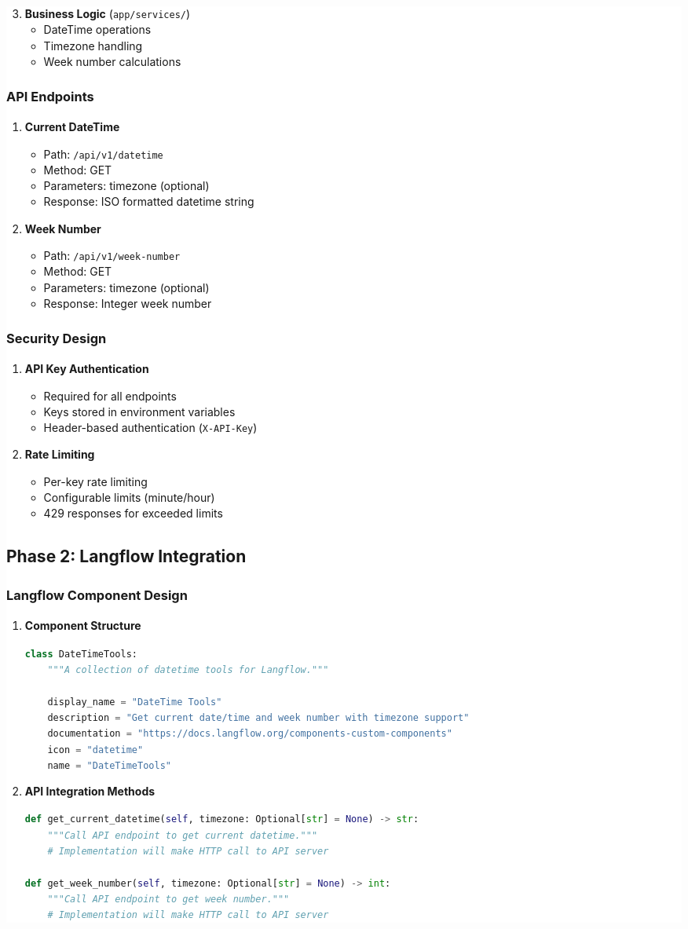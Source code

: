 3. **Business Logic** (`app/services/`)
   - DateTime operations
   - Timezone handling
   - Week number calculations

### API Endpoints

1. **Current DateTime**
   - Path: `/api/v1/datetime`
   - Method: GET
   - Parameters: timezone (optional)
   - Response: ISO formatted datetime string

2. **Week Number**
   - Path: `/api/v1/week-number`
   - Method: GET
   - Parameters: timezone (optional)
   - Response: Integer week number

### Security Design

1. **API Key Authentication**
   - Required for all endpoints
   - Keys stored in environment variables
   - Header-based authentication (`X-API-Key`)

2. **Rate Limiting**
   - Per-key rate limiting
   - Configurable limits (minute/hour)
   - 429 responses for exceeded limits

## Phase 2: Langflow Integration

### Langflow Component Design

1. **Component Structure**
   ```python
   class DateTimeTools:
       """A collection of datetime tools for Langflow."""
       
       display_name = "DateTime Tools"
       description = "Get current date/time and week number with timezone support"
       documentation = "https://docs.langflow.org/components-custom-components"
       icon = "datetime"
       name = "DateTimeTools"
   ```

2. **API Integration Methods**
   ```python
   def get_current_datetime(self, timezone: Optional[str] = None) -> str:
       """Call API endpoint to get current datetime."""
       # Implementation will make HTTP call to API server

   def get_week_number(self, timezone: Optional[str] = None) -> int:
       """Call API endpoint to get week number."""
       # Implementation will make HTTP call to API server
   ```
